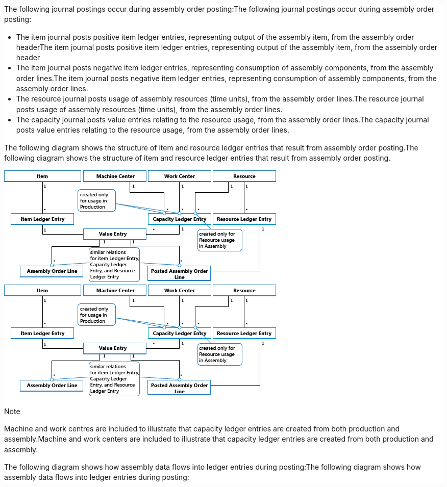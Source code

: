 <span data-ttu-id="17d67-110">The following journal postings occur during assembly order posting:</span><span class="sxs-lookup"><span data-stu-id="17d67-110">The following journal postings occur during assembly order posting:</span></span>  

-   <span data-ttu-id="17d67-111">The item journal posts positive item ledger entries, representing output of the assembly item, from the assembly order header</span><span class="sxs-lookup"><span data-stu-id="17d67-111">The item journal posts positive item ledger entries, representing output of the assembly item, from the assembly order header</span></span>  
-   <span data-ttu-id="17d67-112">The item journal posts negative item ledger entries, representing consumption of assembly components, from the assembly order lines.</span><span class="sxs-lookup"><span data-stu-id="17d67-112">The item journal posts negative item ledger entries, representing consumption of assembly components, from the assembly order lines.</span></span>  
-   <span data-ttu-id="17d67-113">The resource journal posts usage of assembly resources (time units), from the assembly order lines.</span><span class="sxs-lookup"><span data-stu-id="17d67-113">The resource journal posts usage of assembly resources (time units), from the assembly order lines.</span></span>  
-   <span data-ttu-id="17d67-114">The capacity journal posts value entries relating to the resource usage, from the assembly order lines.</span><span class="sxs-lookup"><span data-stu-id="17d67-114">The capacity journal posts value entries relating to the resource usage, from the assembly order lines.</span></span>  

<span data-ttu-id="17d67-115">The following diagram shows the structure of item and resource ledger entries that result from assembly order posting.</span><span class="sxs-lookup"><span data-stu-id="17d67-115">The following diagram shows the structure of item and resource ledger entries that result from assembly order posting.</span></span>  

<span data-ttu-id="17d67-116">![Resource and capacity costs](media/design_details_assembly_posting_1.png "design_details_assembly_posting_1")</span><span class="sxs-lookup"><span data-stu-id="17d67-116">![Resource and capacity costs](media/design_details_assembly_posting_1.png "design_details_assembly_posting_1")</span></span>  

> [!NOTE]  
>  <span data-ttu-id="17d67-117">Machine and work centres are included to illustrate that capacity ledger entries are created from both production and assembly.</span><span class="sxs-lookup"><span data-stu-id="17d67-117">Machine and work centers are included to illustrate that capacity ledger entries are created from both production and assembly.</span></span>  

<span data-ttu-id="17d67-118">The following diagram shows how assembly data flows into ledger entries during posting:</span><span class="sxs-lookup"><span data-stu-id="17d67-118">The following diagram shows how assembly data flows into ledger entries during posting:</span></span>  
